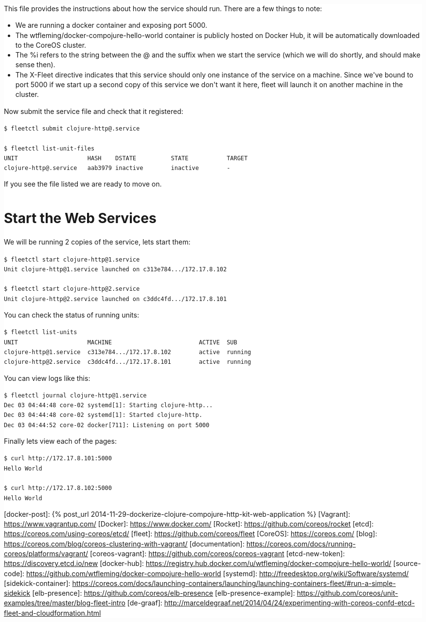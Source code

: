 This file provides the instructions about how the service should run. There are a few things to note:

* We are running a docker container and exposing port 5000.
* The wtfleming/docker-compojure-hello-world container is publicly hosted on Docker Hub, it will be automatically downloaded to the CoreOS cluster.
* The %i refers to the string between the @ and the suffix when we start the service (which we will do shortly, and should make sense then).
* The X-Fleet directive indicates that this service should only one instance of the service on a machine. Since we've bound to port 5000 if we start up a second copy of this service we don't want it here, fleet will launch it on another machine in the cluster.

Now submit the service file and check that it registered:

```
$ fleetctl submit clojure-http@.service

$ fleetctl list-unit-files
UNIT                    HASH    DSTATE          STATE           TARGET
clojure-http@.service   aab3979 inactive        inactive        -
```

If you see the file listed we are ready to move on.

# Start the Web Services

We will be running 2 copies of the service, lets start them:

```
$ fleetctl start clojure-http@1.service
Unit clojure-http@1.service launched on c313e784.../172.17.8.102

$ fleetctl start clojure-http@2.service
Unit clojure-http@2.service launched on c3ddc4fd.../172.17.8.101
```

You can check the status of running units:

```
$ fleetctl list-units
UNIT                    MACHINE                         ACTIVE  SUB
clojure-http@1.service  c313e784.../172.17.8.102        active  running
clojure-http@2.service  c3ddc4fd.../172.17.8.101        active  running
```

You can view logs like this:

```
$ fleetctl journal clojure-http@1.service
Dec 03 04:44:48 core-02 systemd[1]: Starting clojure-http...
Dec 03 04:44:48 core-02 systemd[1]: Started clojure-http.
Dec 03 04:44:52 core-02 docker[711]: Listening on port 5000
```

Finally lets view each of the pages:

```
$ curl http://172.17.8.101:5000
Hello World

$ curl http://172.17.8.102:5000
Hello World
```


[docker-post]: {% post_url 2014-11-29-dockerize-clojure-compojure-http-kit-web-application %}
[Vagrant]: https://www.vagrantup.com/
[Docker]: https://www.docker.com/
[Rocket]: https://github.com/coreos/rocket
[etcd]: https://coreos.com/using-coreos/etcd/
[fleet]: https://github.com/coreos/fleet
[CoreOS]: https://coreos.com/
[blog]: https://coreos.com/blog/coreos-clustering-with-vagrant/
[documentation]: https://coreos.com/docs/running-coreos/platforms/vagrant/
[coreos-vagrant]: https://github.com/coreos/coreos-vagrant
[etcd-new-token]: https://discovery.etcd.io/new
[docker-hub]: https://registry.hub.docker.com/u/wtfleming/docker-compojure-hello-world/
[source-code]: https://github.com/wtfleming/docker-compojure-hello-world
[systemd]: http://freedesktop.org/wiki/Software/systemd/
[sidekick-container]: https://coreos.com/docs/launching-containers/launching/launching-containers-fleet/#run-a-simple-sidekick
[elb-presence]: https://github.com/coreos/elb-presence
[elb-presence-example]: https://github.com/coreos/unit-examples/tree/master/blog-fleet-intro
[de-graaf]: http://marceldegraaf.net/2014/04/24/experimenting-with-coreos-confd-etcd-fleet-and-cloudformation.html